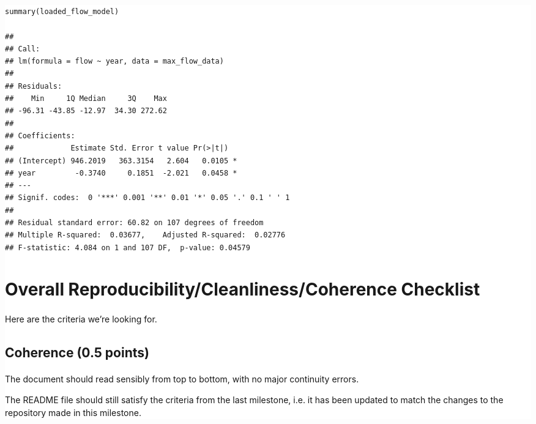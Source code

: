     summary(loaded_flow_model)

    ## 
    ## Call:
    ## lm(formula = flow ~ year, data = max_flow_data)
    ## 
    ## Residuals:
    ##    Min     1Q Median     3Q    Max 
    ## -96.31 -43.85 -12.97  34.30 272.62 
    ## 
    ## Coefficients:
    ##             Estimate Std. Error t value Pr(>|t|)  
    ## (Intercept) 946.2019   363.3154   2.604   0.0105 *
    ## year         -0.3740     0.1851  -2.021   0.0458 *
    ## ---
    ## Signif. codes:  0 '***' 0.001 '**' 0.01 '*' 0.05 '.' 0.1 ' ' 1
    ## 
    ## Residual standard error: 60.82 on 107 degrees of freedom
    ## Multiple R-squared:  0.03677,    Adjusted R-squared:  0.02776 
    ## F-statistic: 4.084 on 1 and 107 DF,  p-value: 0.04579



# Overall Reproducibility/Cleanliness/Coherence Checklist

Here are the criteria we’re looking for.

## Coherence (0.5 points)

The document should read sensibly from top to bottom, with no major
continuity errors.

The README file should still satisfy the criteria from the last
milestone, i.e. it has been updated to match the changes to the
repository made in this milestone.
